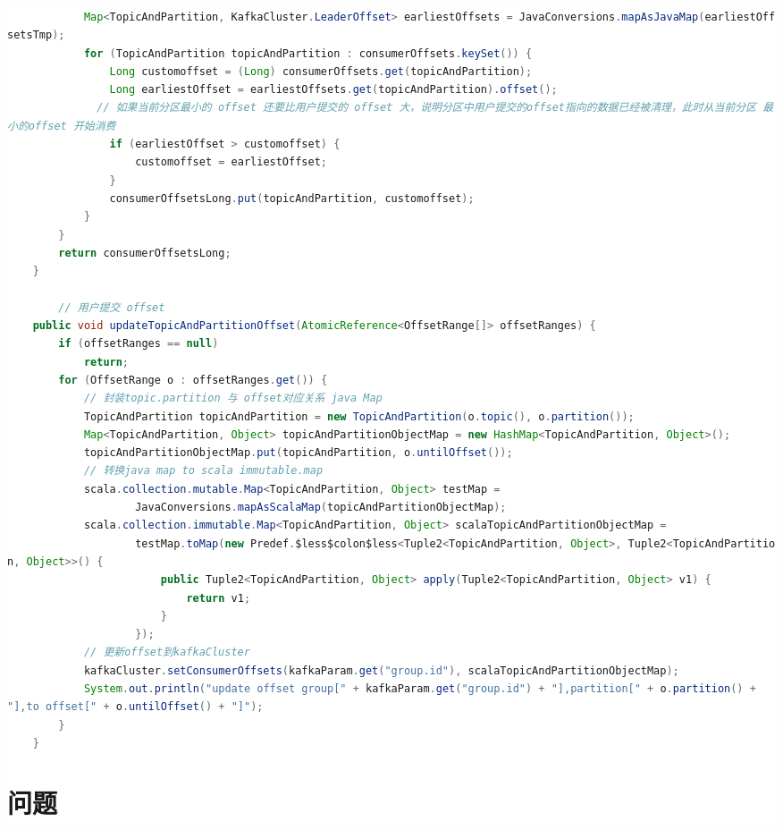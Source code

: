 ``` java
            Map<TopicAndPartition, KafkaCluster.LeaderOffset> earliestOffsets = JavaConversions.mapAsJavaMap(earliestOffsetsTmp);
            for (TopicAndPartition topicAndPartition : consumerOffsets.keySet()) {
                Long customoffset = (Long) consumerOffsets.get(topicAndPartition);
                Long earliestOffset = earliestOffsets.get(topicAndPartition).offset();
              // 如果当前分区最小的 offset 还要比用户提交的 offset 大，说明分区中用户提交的offset指向的数据已经被清理，此时从当前分区 最小的offset 开始消费
                if (earliestOffset > customoffset) {
                    customoffset = earliestOffset;
                }
                consumerOffsetsLong.put(topicAndPartition, customoffset);
            }
        }
        return consumerOffsetsLong;
    }

		// 用户提交 offset
    public void updateTopicAndPartitionOffset(AtomicReference<OffsetRange[]> offsetRanges) {
        if (offsetRanges == null)
            return;
        for (OffsetRange o : offsetRanges.get()) {
            // 封装topic.partition 与 offset对应关系 java Map
            TopicAndPartition topicAndPartition = new TopicAndPartition(o.topic(), o.partition());
            Map<TopicAndPartition, Object> topicAndPartitionObjectMap = new HashMap<TopicAndPartition, Object>();
            topicAndPartitionObjectMap.put(topicAndPartition, o.untilOffset());
            // 转换java map to scala immutable.map
            scala.collection.mutable.Map<TopicAndPartition, Object> testMap =
                    JavaConversions.mapAsScalaMap(topicAndPartitionObjectMap);
            scala.collection.immutable.Map<TopicAndPartition, Object> scalaTopicAndPartitionObjectMap =
                    testMap.toMap(new Predef.$less$colon$less<Tuple2<TopicAndPartition, Object>, Tuple2<TopicAndPartition, Object>>() {
                        public Tuple2<TopicAndPartition, Object> apply(Tuple2<TopicAndPartition, Object> v1) {
                            return v1;
                        }
                    });
            // 更新offset到kafkaCluster
            kafkaCluster.setConsumerOffsets(kafkaParam.get("group.id"), scalaTopicAndPartitionObjectMap);
            System.out.println("update offset group[" + kafkaParam.get("group.id") + "],partition[" + o.partition() + "],to offset[" + o.untilOffset() + "]");
        }
    }
```



# 问题
